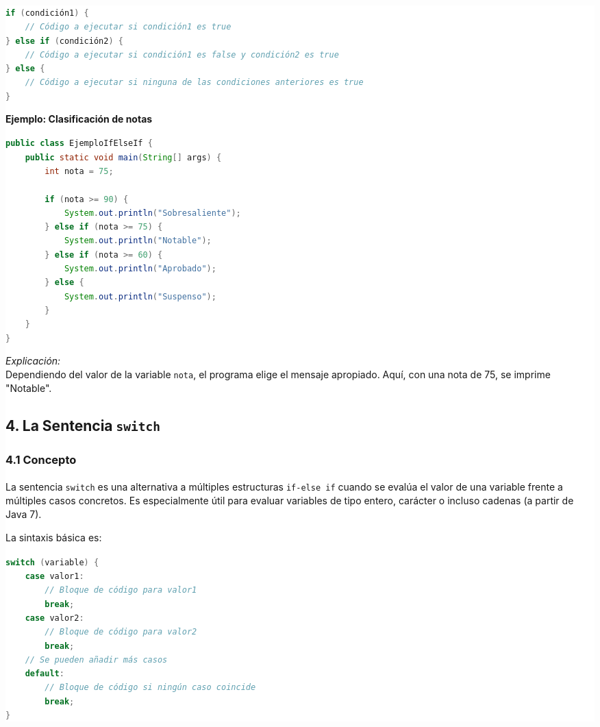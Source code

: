 ```java
if (condición1) {
    // Código a ejecutar si condición1 es true
} else if (condición2) {
    // Código a ejecutar si condición1 es false y condición2 es true
} else {
    // Código a ejecutar si ninguna de las condiciones anteriores es true
}
```

**Ejemplo: Clasificación de notas**

```java
public class EjemploIfElseIf {
    public static void main(String[] args) {
        int nota = 75;
        
        if (nota >= 90) {
            System.out.println("Sobresaliente");
        } else if (nota >= 75) {
            System.out.println("Notable");
        } else if (nota >= 60) {
            System.out.println("Aprobado");
        } else {
            System.out.println("Suspenso");
        }
    }
}
```

*Explicación:*  
Dependiendo del valor de la variable `nota`, el programa elige el mensaje apropiado. Aquí, con una nota de 75, se imprime "Notable".



## 4. La Sentencia `switch`

### 4.1 Concepto

La sentencia `switch` es una alternativa a múltiples estructuras `if-else if` cuando se evalúa el valor de una variable frente a múltiples casos concretos. Es especialmente útil para evaluar variables de tipo entero, carácter o incluso cadenas (a partir de Java 7).

La sintaxis básica es:

```java
switch (variable) {
    case valor1:
        // Bloque de código para valor1
        break;
    case valor2:
        // Bloque de código para valor2
        break;
    // Se pueden añadir más casos
    default:
        // Bloque de código si ningún caso coincide
        break;
}
```
